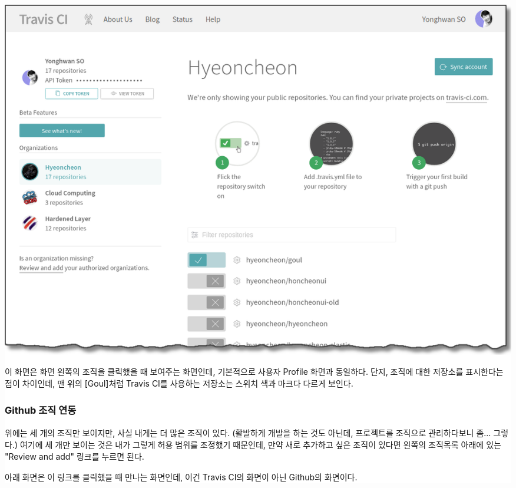 ![](/attachments/travis-ci/travis-ci.02-profile-organization.png)

이 화면은 화면 왼쪽의 조직을 클릭했을 때 보여주는 화면인데, 기본적으로
사용자 Profile 화면과 동일하다. 단지, 조직에 대한 저장소를 표시한다는
점이 차이인데, 맨 위의 [Goul]처럼 Travis CI를 사용하는 저장소는 스위치
색과 마크다 다르게 보인다.


### Github 조직 연동

위에는 세 개의 조직만 보이지만, 사실 내게는 더 많은 조직이 있다.
(활발하게 개발을 하는 것도 아닌데, 프로젝트를 조직으로 관리하다보니
좀... 그렇다.)
여기에 세 개만 보이는 것은 내가 그렇게 허용 범위를 조정했기 때문인데,
만약 새로 추가하고 싶은 조직이 있다면 왼쪽의 조직목록 아래에 있는
"Review and add" 링크를 누르면 된다.

아래 화면은 이 링크를 클릭했을 때 만나는 화면인데, 이건 Travis CI의
화면이 아닌 Github의 화면이다.
